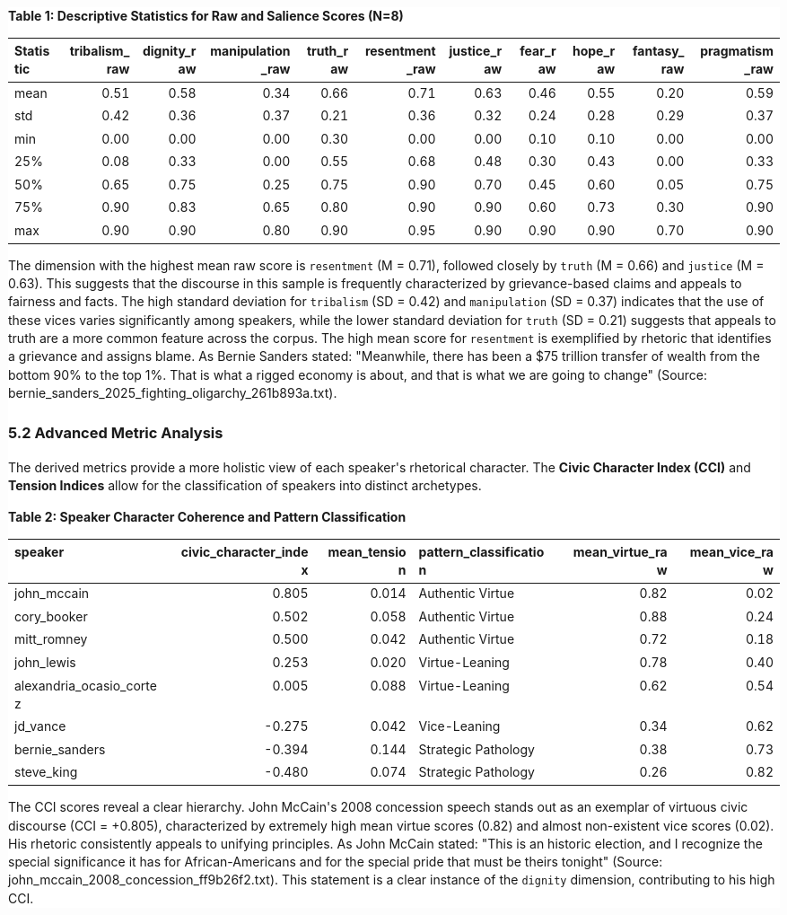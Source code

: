 **Table 1: Descriptive Statistics for Raw and Salience Scores (N=8)**

| Statistic | tribalism_raw | dignity_raw | manipulation_raw | truth_raw | resentment_raw | justice_raw | fear_raw | hope_raw | fantasy_raw | pragmatism_raw |
|:----------|--------------:|------------:|-----------------:|----------:|---------------:|------------:|---------:|---------:|------------:|----------------:|
| mean      | 0.51          | 0.58        | 0.34             | 0.66      | 0.71           | 0.63        | 0.46     | 0.55     | 0.20        | 0.59            |
| std       | 0.42          | 0.36        | 0.37             | 0.21      | 0.36           | 0.32        | 0.24     | 0.28     | 0.29        | 0.37            |
| min       | 0.00          | 0.00        | 0.00             | 0.30      | 0.00           | 0.00        | 0.10     | 0.10     | 0.00        | 0.00            |
| 25%       | 0.08          | 0.33        | 0.00             | 0.55      | 0.68           | 0.48        | 0.30     | 0.43     | 0.00        | 0.33            |
| 50%       | 0.65          | 0.75        | 0.25             | 0.75      | 0.90           | 0.70        | 0.45     | 0.60     | 0.05        | 0.75            |
| 75%       | 0.90          | 0.83        | 0.65             | 0.80      | 0.90           | 0.90        | 0.60     | 0.73     | 0.30        | 0.90            |
| max       | 0.90          | 0.90        | 0.80             | 0.90      | 0.95           | 0.90        | 0.90     | 0.90     | 0.70        | 0.90            |

The dimension with the highest mean raw score is `resentment` (M = 0.71), followed closely by `truth` (M = 0.66) and `justice` (M = 0.63). This suggests that the discourse in this sample is frequently characterized by grievance-based claims and appeals to fairness and facts. The high standard deviation for `tribalism` (SD = 0.42) and `manipulation` (SD = 0.37) indicates that the use of these vices varies significantly among speakers, while the lower standard deviation for `truth` (SD = 0.21) suggests that appeals to truth are a more common feature across the corpus. The high mean score for `resentment` is exemplified by rhetoric that identifies a grievance and assigns blame. As Bernie Sanders stated: "Meanwhile, there has been a $75 trillion transfer of wealth from the bottom 90% to the top 1%. That is what a rigged economy is about, and that is what we are going to change" (Source: bernie_sanders_2025_fighting_oligarchy_261b893a.txt).

### 5.2 Advanced Metric Analysis

The derived metrics provide a more holistic view of each speaker's rhetorical character. The **Civic Character Index (CCI)** and **Tension Indices** allow for the classification of speakers into distinct archetypes.

**Table 2: Speaker Character Coherence and Pattern Classification**

| speaker                  | civic_character_index | mean_tension | pattern_classification   | mean_virtue_raw | mean_vice_raw |
|:-------------------------|----------------------:|-------------:|:-------------------------|----------------:|--------------:|
| john_mccain              | 0.805                 | 0.014        | Authentic Virtue         | 0.82            | 0.02          |
| cory_booker              | 0.502                 | 0.058        | Authentic Virtue         | 0.88            | 0.24          |
| mitt_romney              | 0.500                 | 0.042        | Authentic Virtue         | 0.72            | 0.18          |
| john_lewis               | 0.253                 | 0.020        | Virtue-Leaning           | 0.78            | 0.40          |
| alexandria_ocasio_cortez | 0.005                 | 0.088        | Virtue-Leaning           | 0.62            | 0.54          |
| jd_vance                 | -0.275                | 0.042        | Vice-Leaning             | 0.34            | 0.62          |
| bernie_sanders           | -0.394                | 0.144        | Strategic Pathology      | 0.38            | 0.73          |
| steve_king               | -0.480                | 0.074        | Strategic Pathology      | 0.26            | 0.82          |

The CCI scores reveal a clear hierarchy. John McCain's 2008 concession speech stands out as an exemplar of virtuous civic discourse (CCI = +0.805), characterized by extremely high mean virtue scores (0.82) and almost non-existent vice scores (0.02). His rhetoric consistently appeals to unifying principles. As John McCain stated: "This is an historic election, and I recognize the special significance it has for African-Americans and for the special pride that must be theirs tonight" (Source: john_mccain_2008_concession_ff9b26f2.txt). This statement is a clear instance of the `dignity` dimension, contributing to his high CCI.
